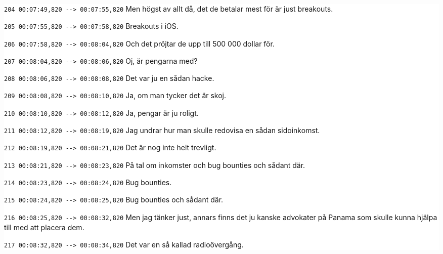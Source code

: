 

`204 00:07:49,820 --> 00:07:55,820`
Men högst av allt då, det de betalar mest för är just breakouts.



`205 00:07:55,820 --> 00:07:58,820`
Breakouts i iOS.



`206 00:07:58,820 --> 00:08:04,820`
Och det pröjtar de upp till 500 000 dollar för.



`207 00:08:04,820 --> 00:08:06,820`
Oj, är pengarna med?



`208 00:08:06,820 --> 00:08:08,820`
Det var ju en sådan hacke.



`209 00:08:08,820 --> 00:08:10,820`
Ja, om man tycker det är skoj.



`210 00:08:10,820 --> 00:08:12,820`
Ja, pengar är ju roligt.



`211 00:08:12,820 --> 00:08:19,820`
Jag undrar hur man skulle redovisa en sådan sidoinkomst.



`212 00:08:19,820 --> 00:08:21,820`
Det är nog inte helt trevligt.



`213 00:08:21,820 --> 00:08:23,820`
På tal om inkomster och bug bounties och sådant där.



`214 00:08:23,820 --> 00:08:24,820`
Bug bounties.



`215 00:08:24,820 --> 00:08:25,820`
Bug bounties och sådant där.



`216 00:08:25,820 --> 00:08:32,820`
Men jag tänker just, annars finns det ju kanske advokater på Panama som skulle kunna hjälpa till med att placera dem.



`217 00:08:32,820 --> 00:08:34,820`
Det var en så kallad radioövergång.
